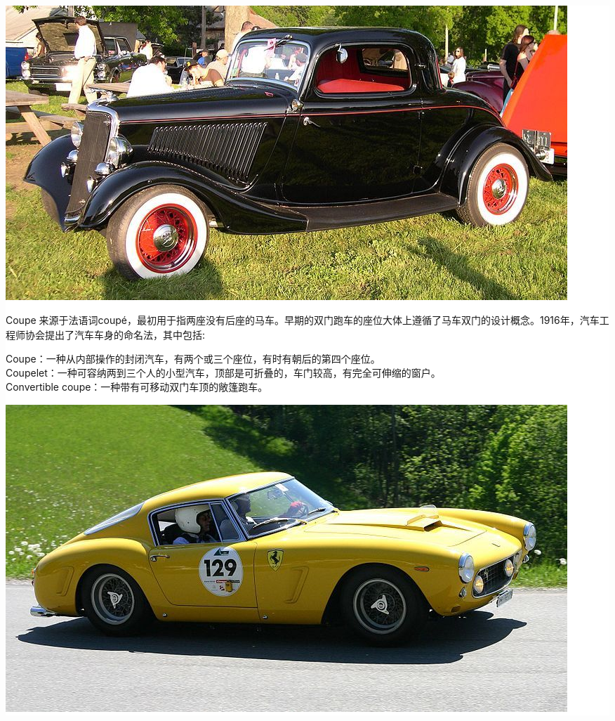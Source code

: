 ![B-2](\images\handouts\part3\chapter3-3\B-2.jpg)  

Coupe 来源于法语词coupé，最初用于指两座没有后座的马车。早期的双门跑车的座位大体上遵循了马车双门的设计概念。1916年，汽车工程师协会提出了汽车车身的命名法，其中包括:  

Coupe：一种从内部操作的封闭汽车，有两个或三个座位，有时有朝后的第四个座位。  
Coupelet：一种可容纳两到三个人的小型汽车，顶部是可折叠的，车门较高，有完全可伸缩的窗户。  
Convertible coupe：一种带有可移动双门车顶的敞篷跑车。  

![B-3](\images\handouts\part3\chapter3-3\B-3.jpg)  

